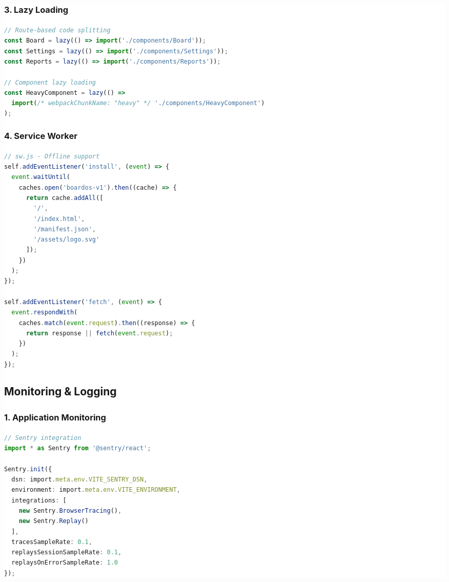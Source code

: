 ### 3. Lazy Loading

```typescript
// Route-based code splitting
const Board = lazy(() => import('./components/Board'));
const Settings = lazy(() => import('./components/Settings'));
const Reports = lazy(() => import('./components/Reports'));

// Component lazy loading
const HeavyComponent = lazy(() => 
  import(/* webpackChunkName: "heavy" */ './components/HeavyComponent')
);
```

### 4. Service Worker

```javascript
// sw.js - Offline support
self.addEventListener('install', (event) => {
  event.waitUntil(
    caches.open('boardos-v1').then((cache) => {
      return cache.addAll([
        '/',
        '/index.html',
        '/manifest.json',
        '/assets/logo.svg'
      ]);
    })
  );
});

self.addEventListener('fetch', (event) => {
  event.respondWith(
    caches.match(event.request).then((response) => {
      return response || fetch(event.request);
    })
  );
});
```

## Monitoring & Logging

### 1. Application Monitoring

```typescript
// Sentry integration
import * as Sentry from '@sentry/react';

Sentry.init({
  dsn: import.meta.env.VITE_SENTRY_DSN,
  environment: import.meta.env.VITE_ENVIRONMENT,
  integrations: [
    new Sentry.BrowserTracing(),
    new Sentry.Replay()
  ],
  tracesSampleRate: 0.1,
  replaysSessionSampleRate: 0.1,
  replaysOnErrorSampleRate: 1.0
});
```
